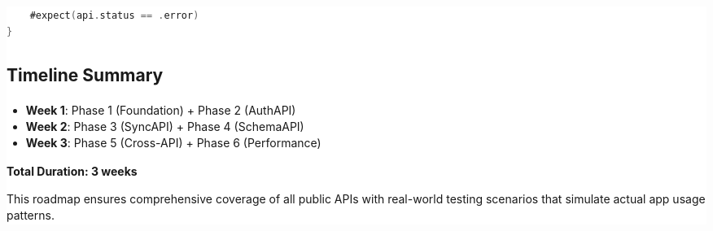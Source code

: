 ```swift
    #expect(api.status == .error)
}
```

## Timeline Summary

- **Week 1**: Phase 1 (Foundation) + Phase 2 (AuthAPI)
- **Week 2**: Phase 3 (SyncAPI) + Phase 4 (SchemaAPI) 
- **Week 3**: Phase 5 (Cross-API) + Phase 6 (Performance)

**Total Duration: 3 weeks**

This roadmap ensures comprehensive coverage of all public APIs with real-world testing scenarios that simulate actual app usage patterns.